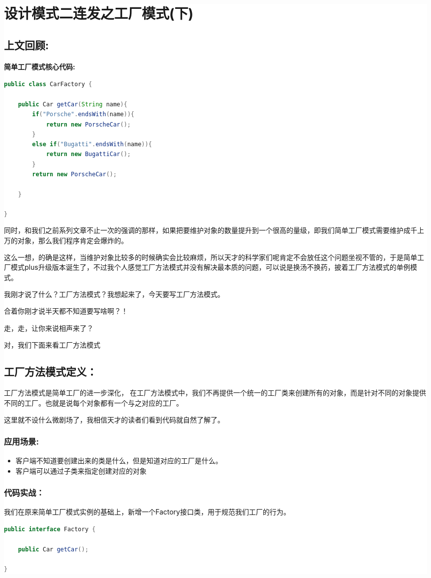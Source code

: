 # 设计模式二连发之工厂模式(下)

## 上文回顾:

**简单工厂模式核心代码:**

```java
public class CarFactory {
	
	public Car getCar(String name){
		if("Porsche".endsWith(name)){
			return new PorscheCar();
		}
		else if("Bugatti".endsWith(name)){
			return new BugattiCar();
		}
		return new PorscheCar();
	
	}
	
}
```

同时，和我们之前系列文章不止一次的强调的那样，如果把要维护对象的数量提升到一个很高的量级，即我们简单工厂模式需要维护成千上万的对象，那么我们程序肯定会爆炸的。

这么一想，的确是这样，当维护对象比较多的时候确实会比较麻烦，所以天才的科学家们呢肯定不会放任这个问题坐视不管的，于是简单工厂模式plus升级版本诞生了，不过我个人感觉工厂方法模式并没有解决最本质的问题，可以说是换汤不换药，披着工厂方法模式的单例模式。

我刚才说了什么？工厂方法模式？我想起来了，今天要写工厂方法模式。

合着你刚才说半天都不知道要写啥啊？！

走，走，让你来说相声来了？

对，我们下面来看工厂方法模式

## 工厂方法模式定义：

工厂方法模式是简单工厂的进一步深化， 在工厂方法模式中，我们不再提供一个统一的工厂类来创建所有的对象，而是针对不同的对象提供不同的工厂。也就是说每个对象都有一个与之对应的工厂。

这里就不设什么微剧场了，我相信天才的读者们看到代码就自然了解了。

### 应用场景:

- 客户端不知道要创建出来的类是什么，但是知道对应的工厂是什么。
- 客户端可以通过子类来指定创建对应的对象

### 代码实战：

我们在原来简单工厂模式实例的基础上，新增一个Factory接口类，用于规范我们工厂的行为。

```java
public interface Factory {
	
	public Car getCar();

}

```
